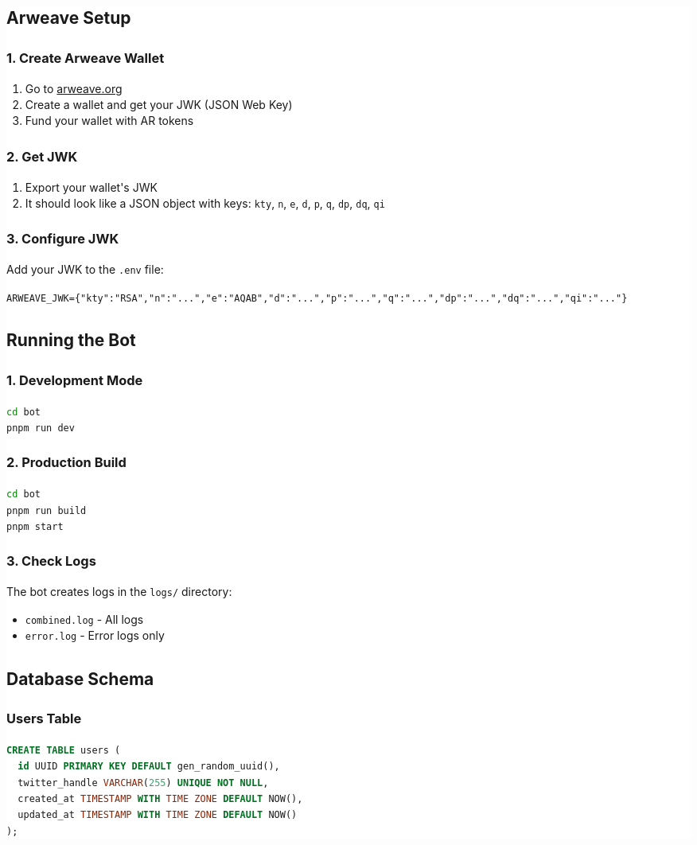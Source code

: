 ## Arweave Setup

### 1. Create Arweave Wallet

1. Go to [arweave.org](https://arweave.org)
2. Create a wallet and get your JWK (JSON Web Key)
3. Fund your wallet with AR tokens

### 2. Get JWK

1. Export your wallet's JWK
2. It should look like a JSON object with keys: `kty`, `n`, `e`, `d`, `p`, `q`, `dp`, `dq`, `qi`

### 3. Configure JWK

Add your JWK to the `.env` file:

```env
ARWEAVE_JWK={"kty":"RSA","n":"...","e":"AQAB","d":"...","p":"...","q":"...","dp":"...","dq":"...","qi":"..."}
```

## Running the Bot

### 1. Development Mode

```bash
cd bot
pnpm run dev
```

### 2. Production Build

```bash
cd bot
pnpm run build
pnpm start
```

### 3. Check Logs

The bot creates logs in the `logs/` directory:

- `combined.log` - All logs
- `error.log` - Error logs only

## Database Schema

### Users Table

```sql
CREATE TABLE users (
  id UUID PRIMARY KEY DEFAULT gen_random_uuid(),
  twitter_handle VARCHAR(255) UNIQUE NOT NULL,
  created_at TIMESTAMP WITH TIME ZONE DEFAULT NOW(),
  updated_at TIMESTAMP WITH TIME ZONE DEFAULT NOW()
);
```
